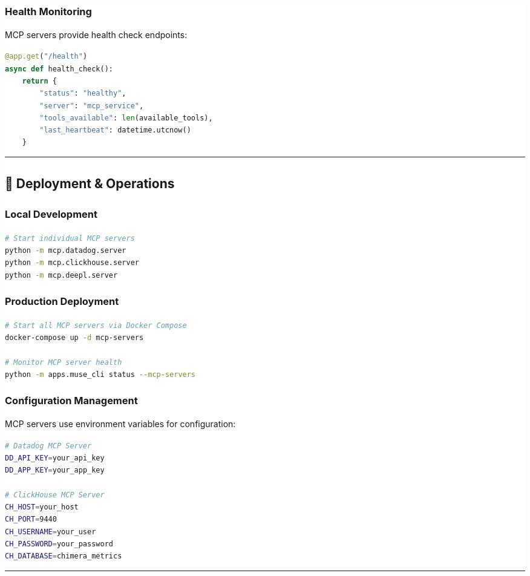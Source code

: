 ### **Health Monitoring**
MCP servers provide health check endpoints:

```python
@app.get("/health")
async def health_check():
    return {
        "status": "healthy",
        "server": "mcp_service",
        "tools_available": len(available_tools),
        "last_heartbeat": datetime.utcnow()
    }
```

---

## 🚀 **Deployment & Operations**

### **Local Development**
```bash
# Start individual MCP servers
python -m mcp.datadog.server
python -m mcp.clickhouse.server
python -m mcp.deepl.server
```

### **Production Deployment**
```bash
# Start all MCP servers via Docker Compose
docker-compose up -d mcp-servers

# Monitor MCP server health
python -m apps.muse_cli status --mcp-servers
```

### **Configuration Management**
MCP servers use environment variables for configuration:

```bash
# Datadog MCP Server
DD_API_KEY=your_api_key
DD_APP_KEY=your_app_key

# ClickHouse MCP Server  
CH_HOST=your_host
CH_PORT=9440
CH_USERNAME=your_user
CH_PASSWORD=your_password
CH_DATABASE=chimera_metrics
```

---
